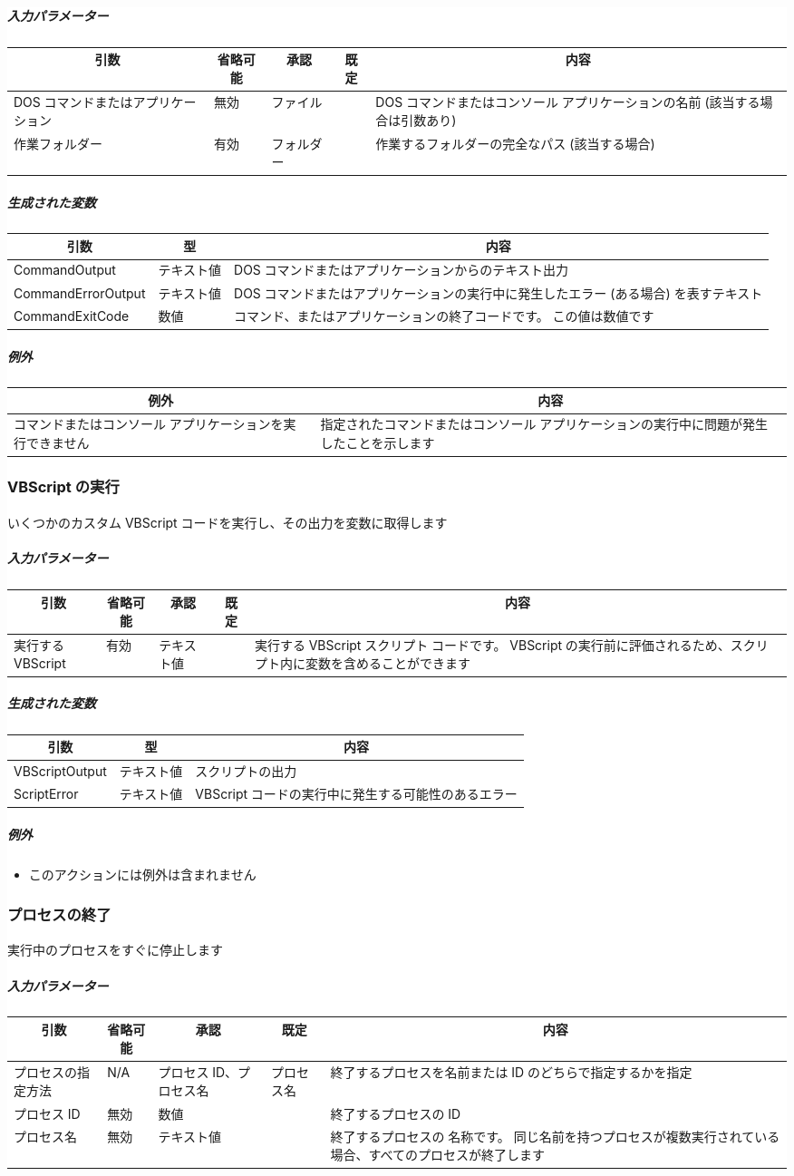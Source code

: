 ##### <a name="input-parameters"></a>入力パラメーター
|引数|省略可能|承認|既定|内容|
|-----|-----|-----|-----|-----|
|DOS コマンドまたはアプリケーション|無効|ファイル||DOS コマンドまたはコンソール アプリケーションの名前 (該当する場合は引数あり)|
|作業フォルダー|有効|フォルダー||作業するフォルダーの完全なパス (該当する場合)|


##### <a name="variables-produced"></a>生成された変数
|引数|型|内容|
|-----|-----|-----|
|CommandOutput|テキスト値|DOS コマンドまたはアプリケーションからのテキスト出力|
|CommandErrorOutput|テキスト値|DOS コマンドまたはアプリケーションの実行中に発生したエラー (ある場合) を表すテキスト|
|CommandExitCode|数値|コマンド、またはアプリケーションの終了コードです。 この値は数値です|


##### <a name="exceptions"></a><a name="rundoscommand_onerror"></a> 例外
|例外|内容|
|-----|-----|
|コマンドまたはコンソール アプリケーションを実行できません|指定されたコマンドまたはコンソール アプリケーションの実行中に問題が発生したことを示します|

### <a name="run-vbscript"></a><a name="runvbscript"></a> VBScript の実行
いくつかのカスタム VBScript コードを実行し、その出力を変数に取得します

##### <a name="input-parameters"></a>入力パラメーター
|引数|省略可能|承認|既定|内容|
|-----|-----|-----|-----|-----|
|実行する VBScript|有効|テキスト値||実行する VBScript スクリプト コードです。 VBScript の実行前に評価されるため、スクリプト内に変数を含めることができます|


##### <a name="variables-produced"></a>生成された変数
|引数|型|内容|
|-----|-----|-----|
|VBScriptOutput|テキスト値|スクリプトの出力|
|ScriptError|テキスト値|VBScript コードの実行中に発生する可能性のあるエラー|


##### <a name="exceptions"></a><a name="runvbscript_onerror"></a> 例外
- このアクションには例外は含まれません
### <a name="terminate-process"></a><a name="terminateprocess"></a> プロセスの終了
実行中のプロセスをすぐに停止します

##### <a name="input-parameters"></a>入力パラメーター
|引数|省略可能|承認|既定|内容|
|-----|-----|-----|-----|-----|
|プロセスの指定方法|N/A|プロセス ID、プロセス名|プロセス名|終了するプロセスを名前または ID のどちらで指定するかを指定|
|プロセス ID|無効|数値||終了するプロセスの ID|
|プロセス名|無効|テキスト値||終了するプロセスの 名称です。 同じ名前を持つプロセスが複数実行されている場合、すべてのプロセスが終了します|
